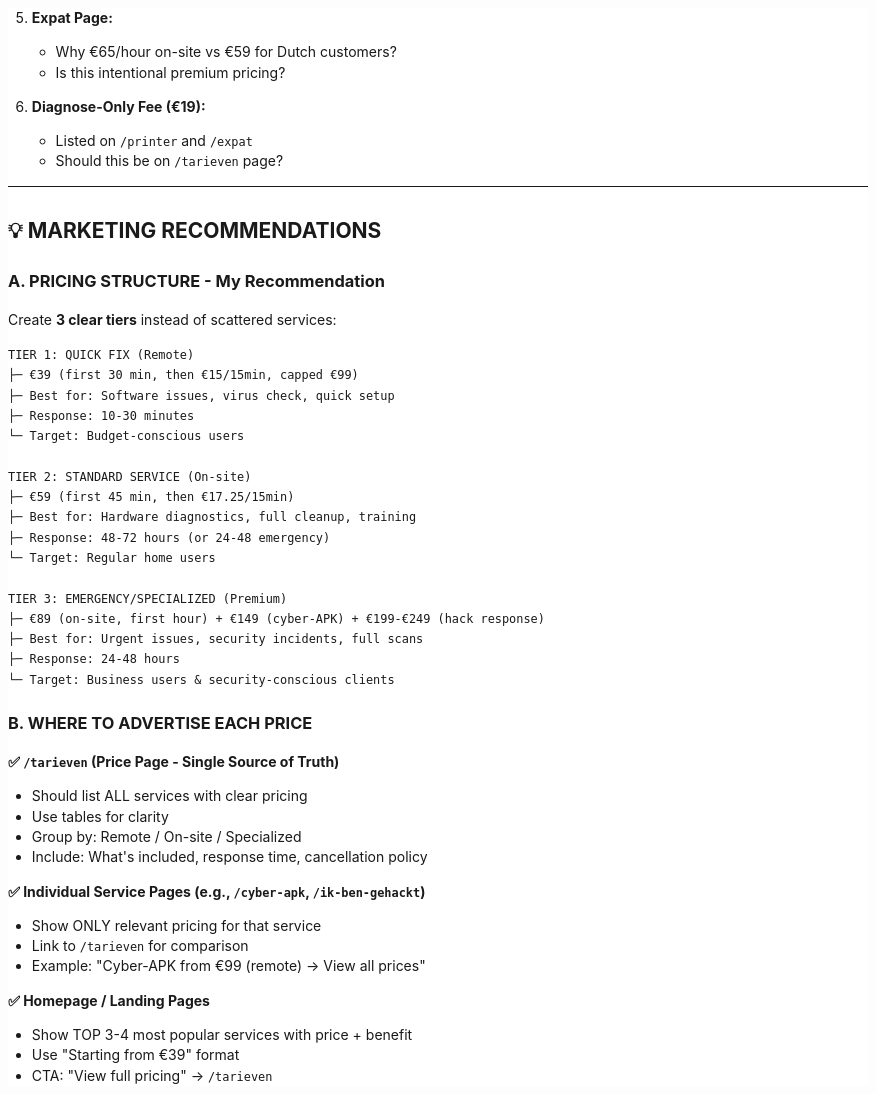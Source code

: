 5. **Expat Page:**
   - Why €65/hour on-site vs €59 for Dutch customers?
   - Is this intentional premium pricing?

6. **Diagnose-Only Fee (€19):**
   - Listed on `/printer` and `/expat`
   - Should this be on `/tarieven` page?

---

## 💡 MARKETING RECOMMENDATIONS

### **A. PRICING STRUCTURE - My Recommendation**

Create **3 clear tiers** instead of scattered services:

```
TIER 1: QUICK FIX (Remote)
├─ €39 (first 30 min, then €15/15min, capped €99)
├─ Best for: Software issues, virus check, quick setup
├─ Response: 10-30 minutes
└─ Target: Budget-conscious users

TIER 2: STANDARD SERVICE (On-site)
├─ €59 (first 45 min, then €17.25/15min)
├─ Best for: Hardware diagnostics, full cleanup, training
├─ Response: 48-72 hours (or 24-48 emergency)
└─ Target: Regular home users

TIER 3: EMERGENCY/SPECIALIZED (Premium)
├─ €89 (on-site, first hour) + €149 (cyber-APK) + €199-€249 (hack response)
├─ Best for: Urgent issues, security incidents, full scans
├─ Response: 24-48 hours
└─ Target: Business users & security-conscious clients
```

### **B. WHERE TO ADVERTISE EACH PRICE**

**✅ `/tarieven` (Price Page - Single Source of Truth)**
- Should list ALL services with clear pricing
- Use tables for clarity
- Group by: Remote / On-site / Specialized
- Include: What's included, response time, cancellation policy

**✅ Individual Service Pages (e.g., `/cyber-apk`, `/ik-ben-gehackt`)**
- Show ONLY relevant pricing for that service
- Link to `/tarieven` for comparison
- Example: "Cyber-APK from €99 (remote) → View all prices"

**✅ Homepage / Landing Pages**
- Show TOP 3-4 most popular services with price + benefit
- Use "Starting from €39" format
- CTA: "View full pricing" → `/tarieven`
